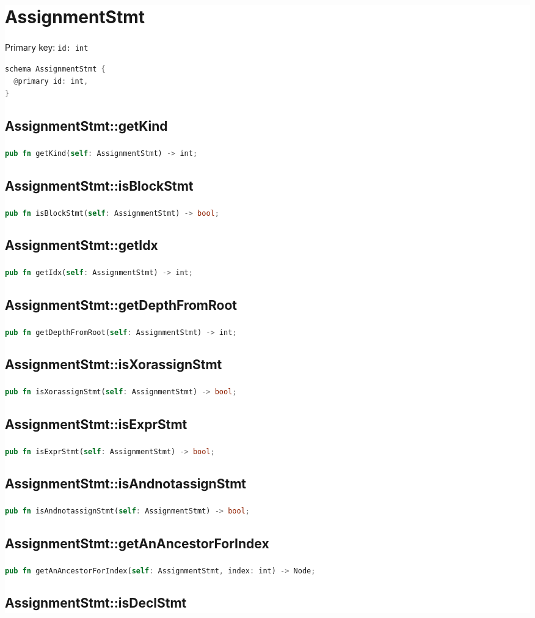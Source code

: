 # AssignmentStmt

Primary key: `id: int`

```rust
schema AssignmentStmt {
  @primary id: int,
}
```
## AssignmentStmt::getKind

```rust
pub fn getKind(self: AssignmentStmt) -> int;
```
## AssignmentStmt::isBlockStmt

```rust
pub fn isBlockStmt(self: AssignmentStmt) -> bool;
```
## AssignmentStmt::getIdx

```rust
pub fn getIdx(self: AssignmentStmt) -> int;
```
## AssignmentStmt::getDepthFromRoot

```rust
pub fn getDepthFromRoot(self: AssignmentStmt) -> int;
```
## AssignmentStmt::isXorassignStmt

```rust
pub fn isXorassignStmt(self: AssignmentStmt) -> bool;
```
## AssignmentStmt::isExprStmt

```rust
pub fn isExprStmt(self: AssignmentStmt) -> bool;
```
## AssignmentStmt::isAndnotassignStmt

```rust
pub fn isAndnotassignStmt(self: AssignmentStmt) -> bool;
```
## AssignmentStmt::getAnAncestorForIndex

```rust
pub fn getAnAncestorForIndex(self: AssignmentStmt, index: int) -> Node;
```
## AssignmentStmt::isDeclStmt
